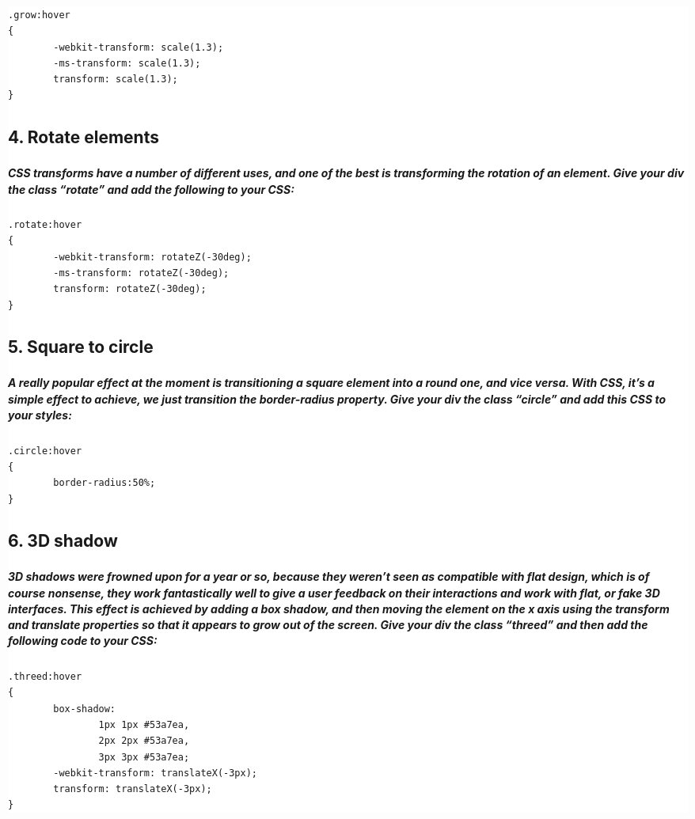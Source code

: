 ```html
.grow:hover
{
        -webkit-transform: scale(1.3);
        -ms-transform: scale(1.3);
        transform: scale(1.3);
}
```


## 4. Rotate elements
##### CSS transforms have a number of different uses, and one of the best is transforming the rotation of an element. Give your div the class “rotate” and add the following to your CSS:

```html
.rotate:hover
{
        -webkit-transform: rotateZ(-30deg);
        -ms-transform: rotateZ(-30deg);
        transform: rotateZ(-30deg);
}
```


## 5. Square to circle
##### A really popular effect at the moment is transitioning a square element into a round one, and vice versa. With CSS, it’s a simple effect to achieve, we just transition the border-radius property. Give your div the class “circle” and add this CSS to your styles:
```html
.circle:hover
{
        border-radius:50%;
}
```

## 6. 3D shadow
##### 3D shadows were frowned upon for a year or so, because they weren’t seen as compatible with flat design, which is of course nonsense, they work fantastically well to give a user feedback on their interactions and work with flat, or fake 3D interfaces. This effect is achieved by adding a box shadow, and then moving the element on the x axis using the transform and translate properties so that it appears to grow out of the screen. Give your div the class “threed” and then add the following code to your CSS:

```html
.threed:hover
{
        box-shadow:
                1px 1px #53a7ea,
                2px 2px #53a7ea,
                3px 3px #53a7ea;
        -webkit-transform: translateX(-3px);
        transform: translateX(-3px);
}
```
